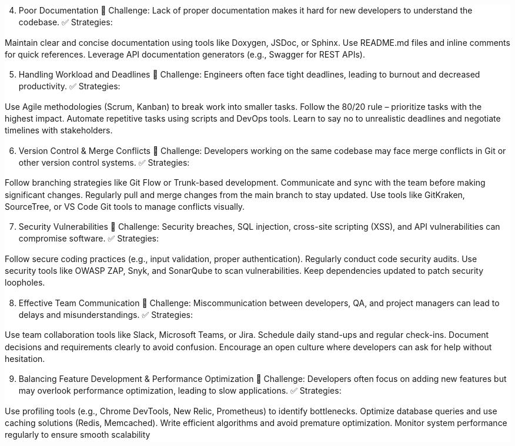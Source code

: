 4. Poor Documentation
🔹 Challenge: Lack of proper documentation makes it hard for new developers to understand the codebase.
✅ Strategies:

Maintain clear and concise documentation using tools like Doxygen, JSDoc, or Sphinx.
Use README.md files and inline comments for quick references.
Leverage API documentation generators (e.g., Swagger for REST APIs).

5. Handling Workload and Deadlines
🔹 Challenge: Engineers often face tight deadlines, leading to burnout and decreased productivity.
✅ Strategies:

Use Agile methodologies (Scrum, Kanban) to break work into smaller tasks.
Follow the 80/20 rule – prioritize tasks with the highest impact.
Automate repetitive tasks using scripts and DevOps tools.
Learn to say no to unrealistic deadlines and negotiate timelines with stakeholders.

6. Version Control & Merge Conflicts
🔹 Challenge: Developers working on the same codebase may face merge conflicts in Git or other version control systems.
✅ Strategies:

Follow branching strategies like Git Flow or Trunk-based development.
Communicate and sync with the team before making significant changes.
Regularly pull and merge changes from the main branch to stay updated.
Use tools like GitKraken, SourceTree, or VS Code Git tools to manage conflicts visually.

7. Security Vulnerabilities
🔹 Challenge: Security breaches, SQL injection, cross-site scripting (XSS), and API vulnerabilities can compromise software.
✅ Strategies:

Follow secure coding practices (e.g., input validation, proper authentication).
Regularly conduct code security audits.
Use security tools like OWASP ZAP, Snyk, and SonarQube to scan vulnerabilities.
Keep dependencies updated to patch security loopholes.

8. Effective Team Communication
🔹 Challenge: Miscommunication between developers, QA, and project managers can lead to delays and misunderstandings.
✅ Strategies:

Use team collaboration tools like Slack, Microsoft Teams, or Jira.
Schedule daily stand-ups and regular check-ins.
Document decisions and requirements clearly to avoid confusion.
Encourage an open culture where developers can ask for help without hesitation.

9. Balancing Feature Development & Performance Optimization
🔹 Challenge: Developers often focus on adding new features but may overlook performance optimization, leading to slow applications.
✅ Strategies:

Use profiling tools (e.g., Chrome DevTools, New Relic, Prometheus) to identify bottlenecks.
Optimize database queries and use caching solutions (Redis, Memcached).
Write efficient algorithms and avoid premature optimization.
Monitor system performance regularly to ensure smooth scalability

